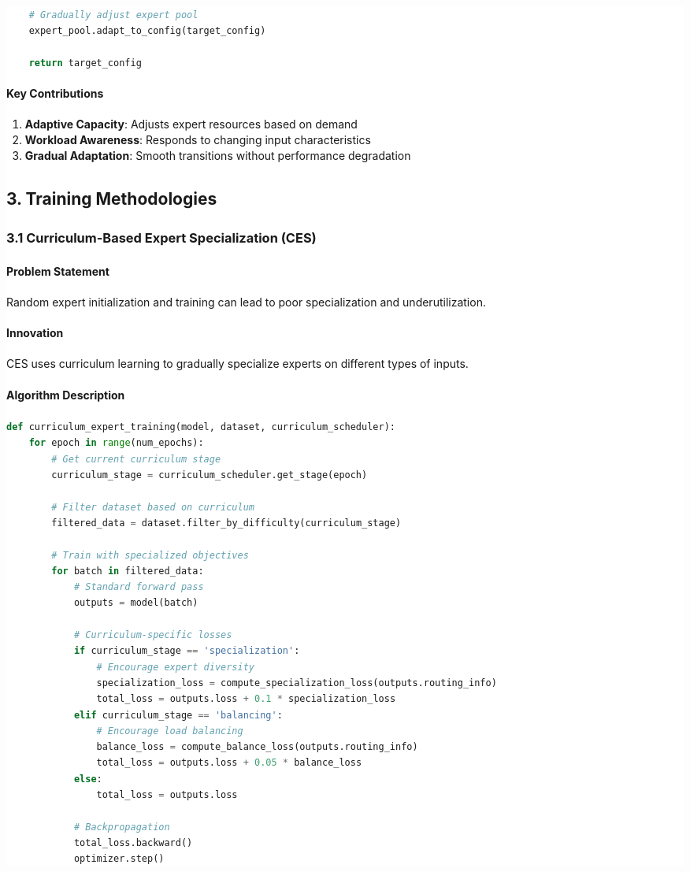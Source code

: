 ```python
    # Gradually adjust expert pool
    expert_pool.adapt_to_config(target_config)
    
    return target_config
```

#### Key Contributions
1. **Adaptive Capacity**: Adjusts expert resources based on demand
2. **Workload Awareness**: Responds to changing input characteristics
3. **Gradual Adaptation**: Smooth transitions without performance degradation

## 3. Training Methodologies

### 3.1 Curriculum-Based Expert Specialization (CES)

#### Problem Statement
Random expert initialization and training can lead to poor specialization and underutilization.

#### Innovation
CES uses curriculum learning to gradually specialize experts on different types of inputs.

#### Algorithm Description

```python
def curriculum_expert_training(model, dataset, curriculum_scheduler):
    for epoch in range(num_epochs):
        # Get current curriculum stage
        curriculum_stage = curriculum_scheduler.get_stage(epoch)
        
        # Filter dataset based on curriculum
        filtered_data = dataset.filter_by_difficulty(curriculum_stage)
        
        # Train with specialized objectives
        for batch in filtered_data:
            # Standard forward pass
            outputs = model(batch)
            
            # Curriculum-specific losses
            if curriculum_stage == 'specialization':
                # Encourage expert diversity
                specialization_loss = compute_specialization_loss(outputs.routing_info)
                total_loss = outputs.loss + 0.1 * specialization_loss
            elif curriculum_stage == 'balancing':
                # Encourage load balancing
                balance_loss = compute_balance_loss(outputs.routing_info)
                total_loss = outputs.loss + 0.05 * balance_loss
            else:
                total_loss = outputs.loss
            
            # Backpropagation
            total_loss.backward()
            optimizer.step()
```
